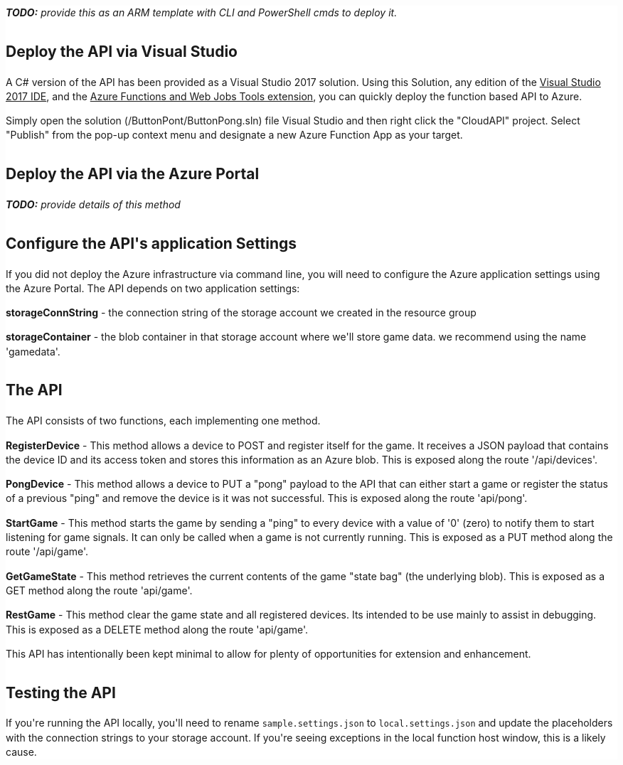 _**TODO:** provide this as an ARM template with CLI and PowerShell cmds to deploy it._

## Deploy the API via Visual Studio
A C# version of the API has been provided as a Visual Studio 2017 solution. Using this Solution, any edition of the [Visual Studio 2017 IDE](https://www.visualstudio.com/downloads/), and the [Azure Functions and Web Jobs Tools extension](https://marketplace.visualstudio.com/items?itemName=VisualStudioWebandAzureTools.AzureFunctionsandWebJobsTools), you can quickly deploy the function based API to Azure. 

Simply open the solution (/ButtonPont/ButtonPong.sln) file Visual Studio and then right click the "CloudAPI" project. Select "Publish" from the pop-up context menu and designate a new Azure Function App as your target. 

## Deploy the API via the Azure Portal
_**TODO:** provide details of this method_

## Configure the API's application Settings
If you did not deploy the Azure infrastructure via command line, you will need to configure the Azure application settings using the Azure Portal. The API depends on two application settings:

**storageConnString** - the connection string of the storage account we created in the resource group

**storageContainer** - the blob container in that storage account where we'll store game data. we recommend using the name 'gamedata'. 

## The API 
The API consists of two functions, each implementing one method. 

**RegisterDevice** - This method allows a device to POST and register itself for the game. It receives a JSON payload that contains the device ID and its access token and stores this information as an Azure blob. This is exposed along the route '/api/devices'.

**PongDevice** - This method allows a device to PUT a "pong" payload to the API that can either start a game or register the status of a previous "ping" and remove the device is it was not successful. This is exposed along the route 'api/pong'.

**StartGame** - This method starts the game by sending a "ping" to every device with a value of '0' (zero) to notify them to start listening for game signals. It can only be called when a game is not currently running. This is exposed as a PUT method along the route '/api/game'.

**GetGameState** - This method retrieves the current contents of the game "state bag" (the underlying blob). This is exposed as a GET method along the route 'api/game'.

**RestGame** - This method clear the game state and all registered devices. Its intended to be use mainly to assist in debugging. This is exposed as a DELETE method along the route 'api/game'.

This API has intentionally been kept minimal to allow for plenty of opportunities for extension and enhancement. 

## Testing the API
If you're running the API locally, you'll need to rename `sample.settings.json` to `local.settings.json` and update the placeholders with the connection strings to your storage account.  If you're seeing exceptions in the local function host window, this is a likely cause.
